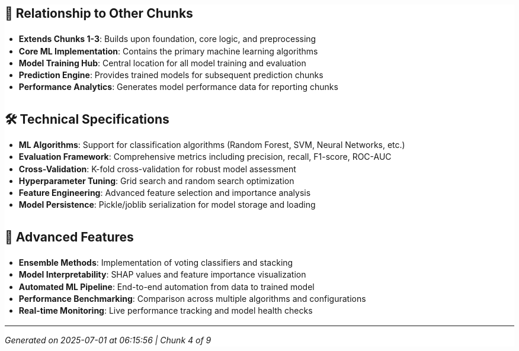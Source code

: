 ## 🔗 **Relationship to Other Chunks**
- **Extends Chunks 1-3**: Builds upon foundation, core logic, and preprocessing
- **Core ML Implementation**: Contains the primary machine learning algorithms
- **Model Training Hub**: Central location for all model training and evaluation
- **Prediction Engine**: Provides trained models for subsequent prediction chunks
- **Performance Analytics**: Generates model performance data for reporting chunks

## 🛠️ **Technical Specifications**
- **ML Algorithms**: Support for classification algorithms (Random Forest, SVM, Neural Networks, etc.)
- **Evaluation Framework**: Comprehensive metrics including precision, recall, F1-score, ROC-AUC
- **Cross-Validation**: K-fold cross-validation for robust model assessment
- **Hyperparameter Tuning**: Grid search and random search optimization
- **Feature Engineering**: Advanced feature selection and importance analysis
- **Model Persistence**: Pickle/joblib serialization for model storage and loading

## 🚀 **Advanced Features**
- **Ensemble Methods**: Implementation of voting classifiers and stacking
- **Model Interpretability**: SHAP values and feature importance visualization
- **Automated ML Pipeline**: End-to-end automation from data to trained model
- **Performance Benchmarking**: Comparison across multiple algorithms and configurations
- **Real-time Monitoring**: Live performance tracking and model health checks

---
*Generated on 2025-07-01 at 06:15:56 | Chunk 4 of 9*
